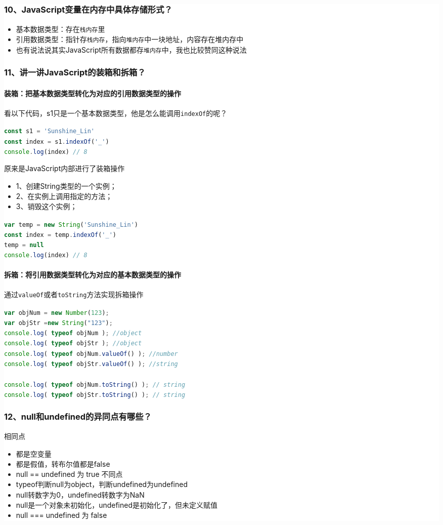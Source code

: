### 10、JavaScript变量在内存中具体存储形式？

*   基本数据类型：存在`栈内存`里
*   引用数据类型：指针存`栈内存`，指向`堆内存`中一块地址，内容存在堆内存中
*   也有说法说其实JavaScript所有数据都存`堆内存`中，我也比较赞同这种说法

### 11、讲一讲JavaScript的装箱和拆箱？

#### 装箱：把基本数据类型转化为对应的引用数据类型的操作

看以下代码，s1只是一个基本数据类型，他是怎么能调用`indexOf`的呢？

```js
const s1 = 'Sunshine_Lin'
const index = s1.indexOf('_')
console.log(index) // 8
```

原来是JavaScript内部进行了装箱操作

*   1、创建String类型的一个实例；
*   2、在实例上调用指定的方法；
*   3、销毁这个实例；

```js
var temp = new String('Sunshine_Lin')
const index = temp.indexOf('_')
temp = null
console.log(index) // 8
```

#### 拆箱：将引用数据类型转化为对应的基本数据类型的操作

通过`valueOf`或者`toString`方法实现拆箱操作

```js
var objNum = new Number(123);
var objStr =new String("123");
console.log( typeof objNum ); //object
console.log( typeof objStr ); //object
console.log( typeof objNum.valueOf() ); //number
console.log( typeof objStr.valueOf() ); //string

console.log( typeof objNum.toString() ); // string
console.log( typeof objStr.toString() ); // string
```

### 12、null和undefined的异同点有哪些？

相同点

*   都是空变量
*   都是假值，转布尔值都是false
*   null == undefined 为 true 不同点
*   typeof判断null为object，判断undefined为undefined
*   null转数字为0，undefined转数字为NaN
*   null是一个对象未初始化，undefined是初始化了，但未定义赋值
*   null === undefined 为 false
